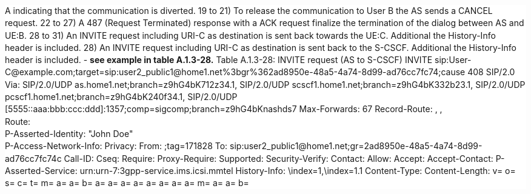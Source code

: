 A indicating that the communication is diverted.
19 to 21) To release the communication to User B the AS sends a CANCEL
request.
22 to 27) A 487 (Request Terminated) response with a ACK request finalize the
termination of the dialog between AS and UE:B.
28 to 31) An INVITE request including URI-C as destination is sent back
towards the UE:C. Additional the History-Info header is included.
28) An INVITE request including URI-C as destination is sent back to the
S-CSCF. Additional the History-Info header is included. - **see example in
table A.1.3-28.**
Table A.1.3-28: INVITE request (AS to S-CSCF)
INVITE
sip:User-C\@example.com;target=sip:user2_public1\@home1.net%3bgr%362ad8950e-48a5-4a74-8d99-ad76cc7fc74;cause
408 SIP/2.0
Via: SIP/2.0/UDP as.home1.net;branch=z9hG4bK712z34.1,
SIP/2.0/UDP scscf1.home1.net;branch=z9hG4bK332b23.1,
SIP/2.0/UDP pcscf1.home1.net;branch=z9hG4bK240f34.1,
SIP/2.0/UDP [5555::aaa:bbb:ccc:ddd]:1357;comp=sigcomp;branch=z9hG4bKnashds7
Max-Forwards: 67
Record-Route: \,
\,\
Route: \
P-Asserted-Identity: \"John Doe\" \
P-Access-Network-Info:
Privacy:
From: \;tag=171828
To: sip:user2_public1\@home1.net;gr=2ad8950e-48a5-4a74-8d99-ad76cc7fc74c
Call-ID:
Cseq:
Require:
Proxy-Require:
Supported:
Security-Verify:
Contact:
Allow:
Accept:
Accept-Contact:
P-Asserted-Service: urn:urn-7:3gpp-service.ims.icsi.mmtel
History-Info:
\index=1,\index=1.1
Content-Type:
Content-Length:
v=
o=
s=
c=
t=
m=
a=
a=
b=
a=
a=
a=
a=
a=
a=
a=
a=
m=
a=
a=
b=